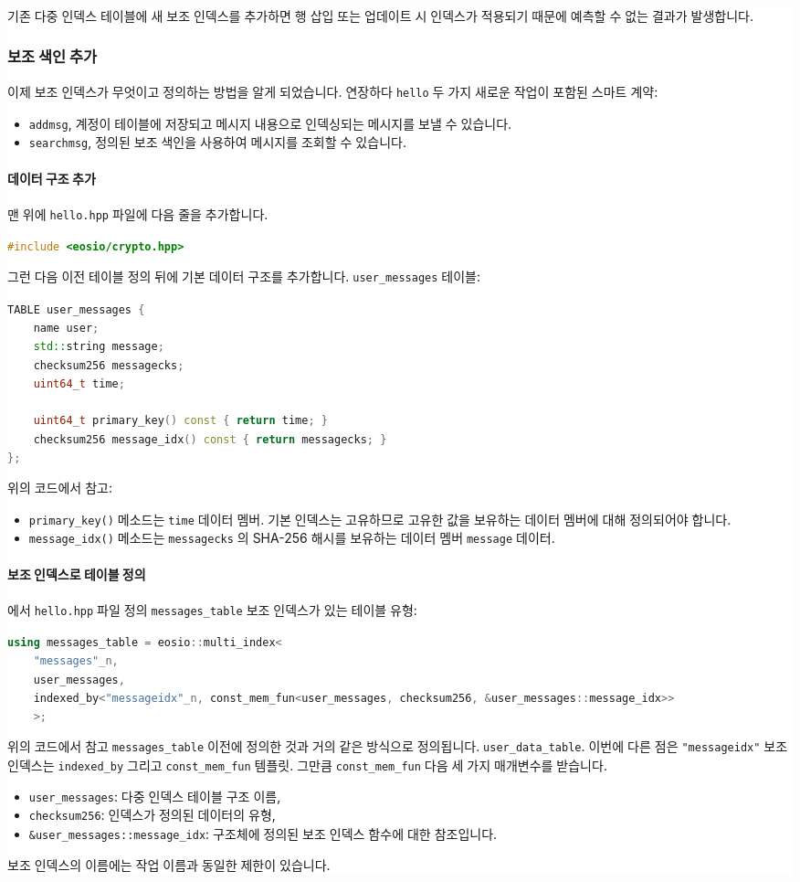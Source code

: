 기존 다중 인덱스 테이블에 새 보조 인덱스를 추가하면 행 삽입 또는 업데이트 시 인덱스가 적용되기 때문에 예측할 수 없는 결과가 발생합니다.

### 보조 색인 추가

이제 보조 인덱스가 무엇이고 정의하는 방법을 알게 되었습니다.
연장하다 `hello` 두 가지 새로운 작업이 포함된 스마트 계약:

- `addmsg`, 계정이 테이블에 저장되고 메시지 내용으로 인덱싱되는 메시지를 보낼 수 있습니다.
- `searchmsg`, 정의된 보조 색인을 사용하여 메시지를 조회할 수 있습니다.

#### 데이터 구조 추가

맨 위에 `hello.hpp` 파일에 다음 줄을 추가합니다.

```cpp
#include <eosio/crypto.hpp>
```

그런 다음 이전 테이블 정의 뒤에 기본 데이터 구조를 추가합니다. `user_messages` 테이블:

```cpp
TABLE user_messages {
    name user;
    std::string message;
    checksum256 messagecks;
    uint64_t time;

    uint64_t primary_key() const { return time; }
    checksum256 message_idx() const { return messagecks; }
};
```

위의 코드에서 참고:

- `primary_key()` 메소드는 `time` 데이터 멤버. 기본 인덱스는 고유하므로 고유한 값을 보유하는 데이터 멤버에 대해 정의되어야 합니다.
- `message_idx()` 메소드는 `messagecks` 의 SHA-256 해시를 보유하는 데이터 멤버 `message` 데이터.

#### 보조 인덱스로 테이블 정의

에서 `hello.hpp` 파일 정의 `messages_table` 보조 인덱스가 있는 테이블 유형:

```cpp
using messages_table = eosio::multi_index<
    "messages"_n,
    user_messages,
    indexed_by<"messageidx"_n, const_mem_fun<user_messages, checksum256, &user_messages::message_idx>>
    >;
```

위의 코드에서 참고 `messages_table` 이전에 정의한 것과 거의 같은 방식으로 정의됩니다. `user_data_table`. 이번에 다른 점은 `"messageidx"` 보조 인덱스는 `indexed_by` 그리고 `const_mem_fun` 템플릿. 그만큼 `const_mem_fun` 다음 세 가지 매개변수를 받습니다.

- `user_messages`: 다중 인덱스 테이블 구조 이름,
- `checksum256`: 인덱스가 정의된 데이터의 유형,
- `&user_messages::message_idx`: 구조체에 정의된 보조 인덱스 함수에 대한 참조입니다.

보조 인덱스의 이름에는 작업 이름과 동일한 제한이 있습니다.
